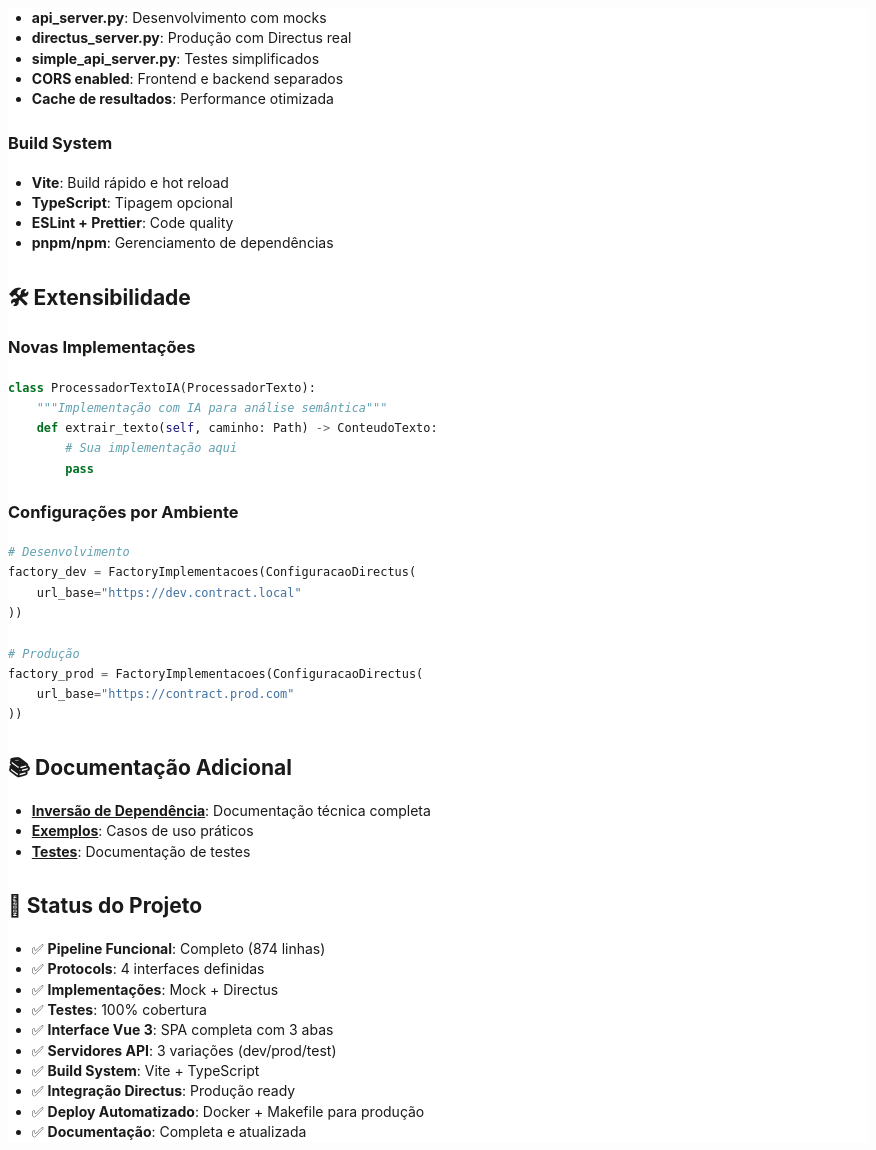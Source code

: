 - **api_server.py**: Desenvolvimento com mocks
- **directus_server.py**: Produção com Directus real
- **simple_api_server.py**: Testes simplificados
- **CORS enabled**: Frontend e backend separados
- **Cache de resultados**: Performance otimizada

### **Build System**

- **Vite**: Build rápido e hot reload
- **TypeScript**: Tipagem opcional
- **ESLint + Prettier**: Code quality
- **pnpm/npm**: Gerenciamento de dependências

## 🛠️ Extensibilidade

### **Novas Implementações**

```python
class ProcessadorTextoIA(ProcessadorTexto):
    """Implementação com IA para análise semântica"""
    def extrair_texto(self, caminho: Path) -> ConteudoTexto:
        # Sua implementação aqui
        pass
```

### **Configurações por Ambiente**

```python
# Desenvolvimento
factory_dev = FactoryImplementacoes(ConfiguracaoDirectus(
    url_base="https://dev.contract.local"
))

# Produção
factory_prod = FactoryImplementacoes(ConfiguracaoDirectus(
    url_base="https://contract.prod.com"
))
```

## 📚 Documentação Adicional

- **[Inversão de Dependência](INVERSAO_DEPENDENCIA_DIRECTUS.md)**: Documentação técnica completa
- **[Exemplos](exemplos/)**: Casos de uso práticos
- **[Testes](tests/)**: Documentação de testes

## 🎯 Status do Projeto

- ✅ **Pipeline Funcional**: Completo (874 linhas)
- ✅ **Protocols**: 4 interfaces definidas
- ✅ **Implementações**: Mock + Directus
- ✅ **Testes**: 100% cobertura
- ✅ **Interface Vue 3**: SPA completa com 3 abas
- ✅ **Servidores API**: 3 variações (dev/prod/test)
- ✅ **Build System**: Vite + TypeScript
- ✅ **Integração Directus**: Produção ready
- ✅ **Deploy Automatizado**: Docker + Makefile para produção
- ✅ **Documentação**: Completa e atualizada

